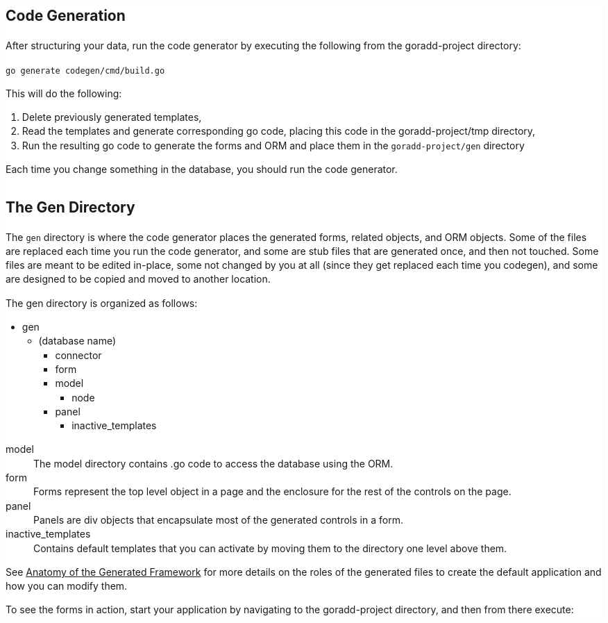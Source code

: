 ## Code Generation

After structuring your data, run the code generator by executing the following
from the goradd-project directory:

`go generate codegen/cmd/build.go`

This will do the following:
1. Delete previously generated templates,
2. Read the templates and generate corresponding go code, placing this code in the goradd-project/tmp directory,
3. Run the resulting go code to generate the forms and ORM and place them in the
`goradd-project/gen` directory

Each time you change something in the database, you should run the code generator.


## The Gen Directory

The `gen` directory is where the code generator places the generated forms,
related objects, and ORM objects. Some of the files are replaced each time
you run the code generator, and some are stub files that are generated once,
and then not touched. Some files are meant to be edited in-place, some not
changed by you at all (since they get replaced each time you codegen), 
and some are designed to be copied and moved to another location.

The gen directory is organized as follows:

* gen
  * (database name)
    * connector
    * form
    * model
      * node
    * panel
      * inactive_templates

<dl>
  <dt>model</dt>
  <dd>The model directory contains .go code to access the database using the ORM.</dd>
  <dt>form</dt>
  <dd>Forms represent the top level object in a page and the enclosure for the rest of the controls on the page.</dd>
  <dt>panel</dt>
  <dd>Panels are div objects that encapsulate most of the generated controls in a form.</dd>
  <dt>inactive_templates</dt>
  <dd>Contains default templates that you can activate by moving them to the directory one level above them.</dd>
</dl>

See [Anatomy of the Generated Framework](#) for more details on the roles of the generated
files to create the default application and how you can modify them.

To see the forms in action, start your application by navigating to the
goradd-project directory, and then from there execute:
